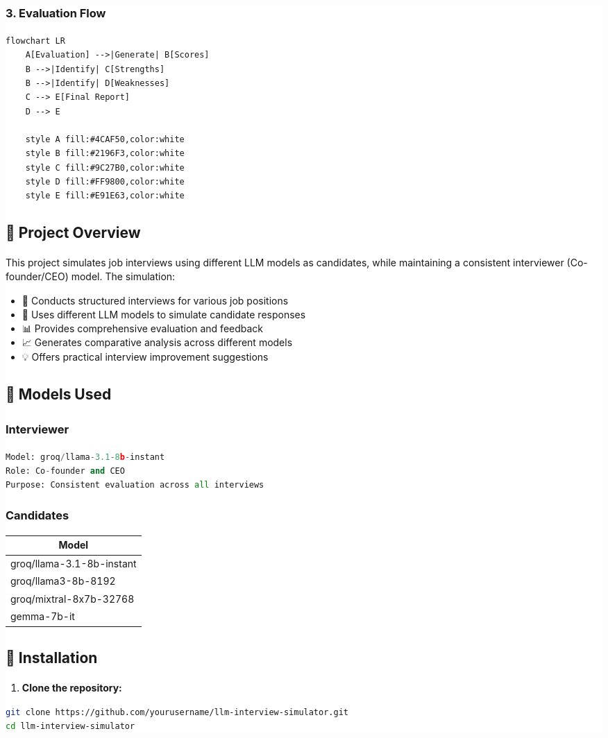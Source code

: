 ### 3. Evaluation Flow
```mermaid
flowchart LR
    A[Evaluation] -->|Generate| B[Scores]
    B -->|Identify| C[Strengths]
    B -->|Identify| D[Weaknesses]
    C --> E[Final Report]
    D --> E
    
    style A fill:#4CAF50,color:white
    style B fill:#2196F3,color:white
    style C fill:#9C27B0,color:white
    style D fill:#FF9800,color:white
    style E fill:#E91E63,color:white
```

## 🎯 Project Overview

This project simulates job interviews using different LLM models as candidates, while maintaining a consistent interviewer (Co-founder/CEO) model. The simulation:

- 📝 Conducts structured interviews for various job positions
- 🤖 Uses different LLM models to simulate candidate responses
- 📊 Provides comprehensive evaluation and feedback
- 📈 Generates comparative analysis across different models
- 💡 Offers practical interview improvement suggestions

## 🤖 Models Used

### Interviewer
```python
Model: groq/llama-3.1-8b-instant
Role: Co-founder and CEO
Purpose: Consistent evaluation across all interviews
```

### Candidates
| Model |
|-------|
| groq/llama-3.1-8b-instant |
| groq/llama3-8b-8192 |
| groq/mixtral-8x7b-32768 |
| gemma-7b-it |

## 🔧 Installation

1. **Clone the repository:**
```bash
git clone https://github.com/yourusername/llm-interview-simulator.git
cd llm-interview-simulator
```
